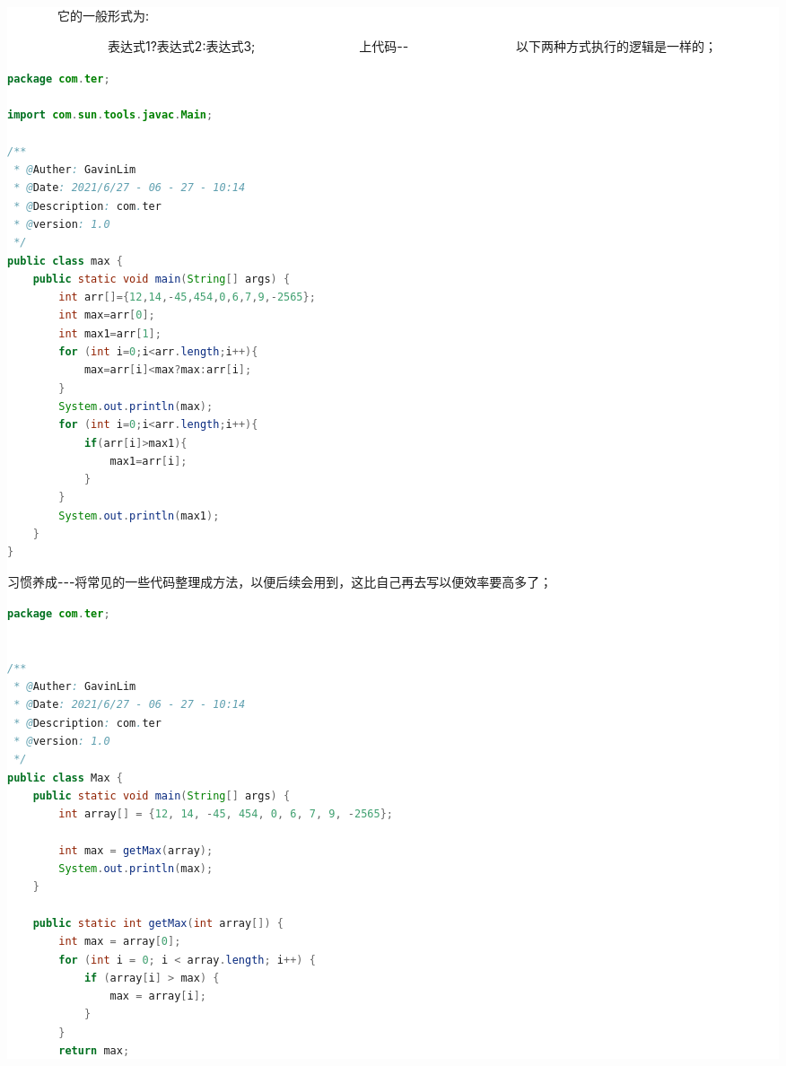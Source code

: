 　　　　它的一般形式为:

　　　　　　　　表达式1?表达式2:表达式3;
　　　　　　　　上代码--
　　　　　　　　
以下两种方式执行的逻辑是一样的；

```java
package com.ter;

import com.sun.tools.javac.Main;

/**
 * @Auther: GavinLim
 * @Date: 2021/6/27 - 06 - 27 - 10:14
 * @Description: com.ter
 * @version: 1.0
 */
public class max {
    public static void main(String[] args) {
        int arr[]={12,14,-45,454,0,6,7,9,-2565};
        int max=arr[0];
        int max1=arr[1];
        for (int i=0;i<arr.length;i++){
            max=arr[i]<max?max:arr[i];
        }
        System.out.println(max);
        for (int i=0;i<arr.length;i++){
            if(arr[i]>max1){
                max1=arr[i];
            }
        }
        System.out.println(max1);
    }
}

```

习惯养成---将常见的一些代码整理成方法，以便后续会用到，这比自己再去写以便效率要高多了；

```java
package com.ter;


/**
 * @Auther: GavinLim
 * @Date: 2021/6/27 - 06 - 27 - 10:14
 * @Description: com.ter
 * @version: 1.0
 */
public class Max {
    public static void main(String[] args) {
        int array[] = {12, 14, -45, 454, 0, 6, 7, 9, -2565};

        int max = getMax(array);
        System.out.println(max);
    }

    public static int getMax(int array[]) {
        int max = array[0];
        for (int i = 0; i < array.length; i++) {
            if (array[i] > max) {
                max = array[i];
            }
        }
        return max;
```